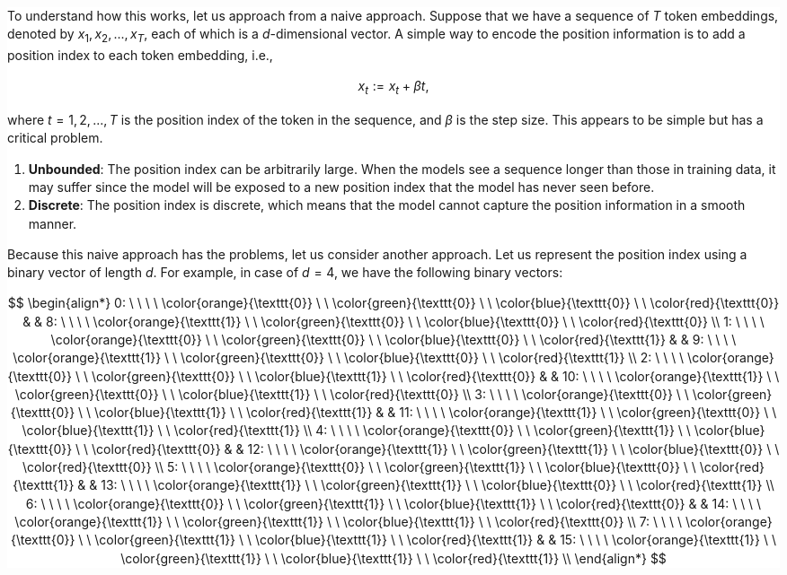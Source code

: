 To understand how this works, let us approach from a naive approach.
Suppose that we have a sequence of $T$ token embeddings, denoted by $x_1, x_2, ..., x_T$, each of which is a $d$-dimensional vector.
A simple way to encode the position information is to add a position index to each token embedding, i.e.,

$$
x_t := x_t + \beta t,
$$

where $t = 1, 2, ..., T$ is the position index of the token in the sequence, and $\beta$ is the step size. This appears to be simple but has a critical problem.

1. **Unbounded**: The position index can be arbitrarily large. When the models see a sequence longer than those in training data, it may suffer since the model will be exposed to a new position index that the model has never seen before.
2. **Discrete**: The position index is discrete, which means that the model cannot capture the position information in a smooth manner.

Because this naive approach has the problems, let us consider another approach. Let us represent the position index using a binary vector of length $d$. For example, in case of $d=4$, we have the following binary vectors:

$$
\begin{align*}
  0: \ \ \ \ \color{orange}{\texttt{0}} \ \ \color{green}{\texttt{0}} \ \ \color{blue}{\texttt{0}} \ \ \color{red}{\texttt{0}} & &
  8: \ \ \ \ \color{orange}{\texttt{1}} \ \ \color{green}{\texttt{0}} \ \ \color{blue}{\texttt{0}} \ \ \color{red}{\texttt{0}} \\
  1: \ \ \ \ \color{orange}{\texttt{0}} \ \ \color{green}{\texttt{0}} \ \ \color{blue}{\texttt{0}} \ \ \color{red}{\texttt{1}} & &
  9: \ \ \ \ \color{orange}{\texttt{1}} \ \ \color{green}{\texttt{0}} \ \ \color{blue}{\texttt{0}} \ \ \color{red}{\texttt{1}} \\
  2: \ \ \ \ \color{orange}{\texttt{0}} \ \ \color{green}{\texttt{0}} \ \ \color{blue}{\texttt{1}} \ \ \color{red}{\texttt{0}} & &
  10: \ \ \ \ \color{orange}{\texttt{1}} \ \ \color{green}{\texttt{0}} \ \ \color{blue}{\texttt{1}} \ \ \color{red}{\texttt{0}} \\
  3: \ \ \ \ \color{orange}{\texttt{0}} \ \ \color{green}{\texttt{0}} \ \ \color{blue}{\texttt{1}} \ \ \color{red}{\texttt{1}} & &
  11: \ \ \ \ \color{orange}{\texttt{1}} \ \ \color{green}{\texttt{0}} \ \ \color{blue}{\texttt{1}} \ \ \color{red}{\texttt{1}} \\
  4: \ \ \ \ \color{orange}{\texttt{0}} \ \ \color{green}{\texttt{1}} \ \ \color{blue}{\texttt{0}} \ \ \color{red}{\texttt{0}} & &
  12: \ \ \ \ \color{orange}{\texttt{1}} \ \ \color{green}{\texttt{1}} \ \ \color{blue}{\texttt{0}} \ \ \color{red}{\texttt{0}} \\
  5: \ \ \ \ \color{orange}{\texttt{0}} \ \ \color{green}{\texttt{1}} \ \ \color{blue}{\texttt{0}} \ \ \color{red}{\texttt{1}} & &
  13: \ \ \ \ \color{orange}{\texttt{1}} \ \ \color{green}{\texttt{1}} \ \ \color{blue}{\texttt{0}} \ \ \color{red}{\texttt{1}} \\
  6: \ \ \ \ \color{orange}{\texttt{0}} \ \ \color{green}{\texttt{1}} \ \ \color{blue}{\texttt{1}} \ \ \color{red}{\texttt{0}} & &
  14: \ \ \ \ \color{orange}{\texttt{1}} \ \ \color{green}{\texttt{1}} \ \ \color{blue}{\texttt{1}} \ \ \color{red}{\texttt{0}} \\
  7: \ \ \ \ \color{orange}{\texttt{0}} \ \ \color{green}{\texttt{1}} \ \ \color{blue}{\texttt{1}} \ \ \color{red}{\texttt{1}} & &
  15: \ \ \ \ \color{orange}{\texttt{1}} \ \ \color{green}{\texttt{1}} \ \ \color{blue}{\texttt{1}} \ \ \color{red}{\texttt{1}} \\
\end{align*}
$$
